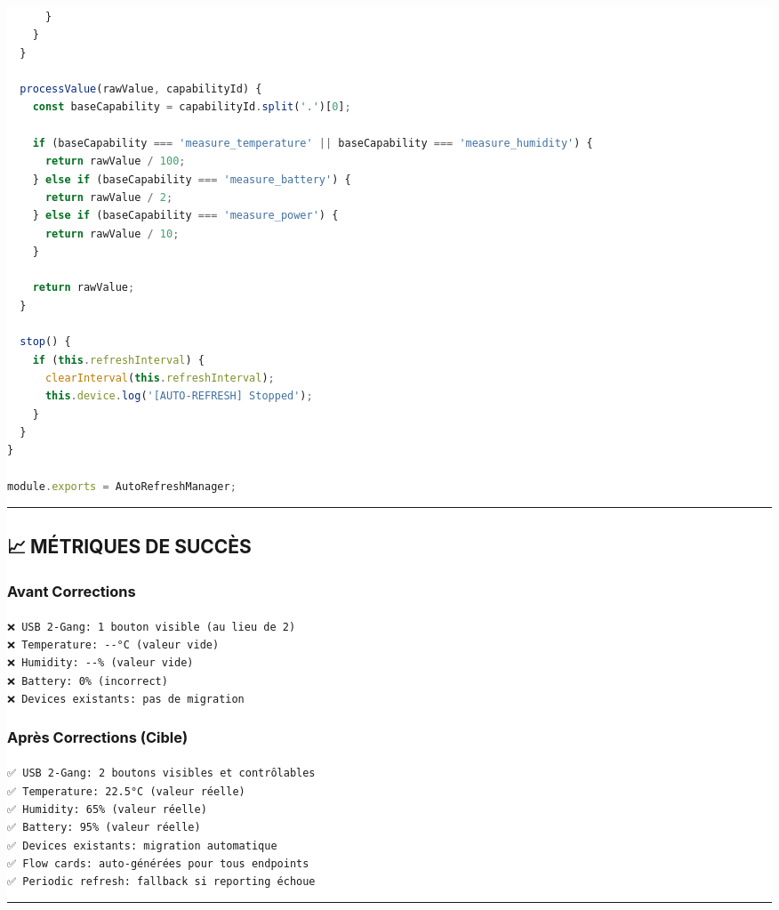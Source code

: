 ```javascript
      }
    }
  }
  
  processValue(rawValue, capabilityId) {
    const baseCapability = capabilityId.split('.')[0];
    
    if (baseCapability === 'measure_temperature' || baseCapability === 'measure_humidity') {
      return rawValue / 100;
    } else if (baseCapability === 'measure_battery') {
      return rawValue / 2;
    } else if (baseCapability === 'measure_power') {
      return rawValue / 10;
    }
    
    return rawValue;
  }
  
  stop() {
    if (this.refreshInterval) {
      clearInterval(this.refreshInterval);
      this.device.log('[AUTO-REFRESH] Stopped');
    }
  }
}

module.exports = AutoRefreshManager;
```

---

## 📈 MÉTRIQUES DE SUCCÈS

### Avant Corrections
```
❌ USB 2-Gang: 1 bouton visible (au lieu de 2)
❌ Temperature: --°C (valeur vide)
❌ Humidity: --% (valeur vide)
❌ Battery: 0% (incorrect)
❌ Devices existants: pas de migration
```

### Après Corrections (Cible)
```
✅ USB 2-Gang: 2 boutons visibles et contrôlables
✅ Temperature: 22.5°C (valeur réelle)
✅ Humidity: 65% (valeur réelle)
✅ Battery: 95% (valeur réelle)
✅ Devices existants: migration automatique
✅ Flow cards: auto-générées pour tous endpoints
✅ Periodic refresh: fallback si reporting échoue
```

---